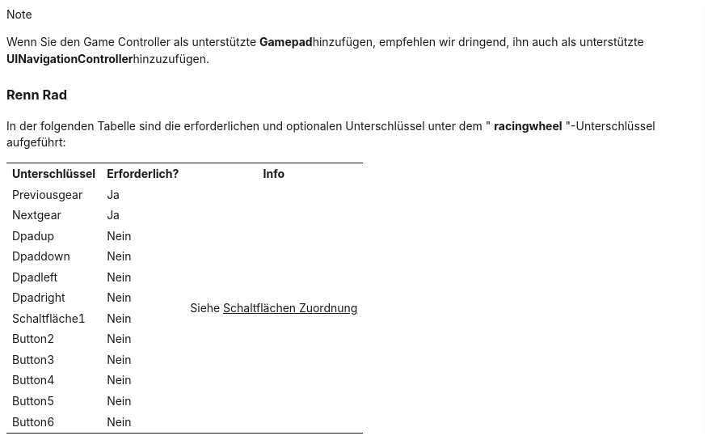 > [!NOTE]
> Wenn Sie den Game Controller als unterstützte **Gamepad**hinzufügen, empfehlen wir dringend, ihn auch als unterstützte **UINavigationController**hinzuzufügen.

### <a name="racingwheel"></a>Renn Rad

In der folgenden Tabelle sind die erforderlichen und optionalen Unterschlüssel unter dem " **racingwheel** "-Unterschlüssel aufgeführt:

<table>
    <tr>
        <th>Unterschlüssel</th>
        <th>Erforderlich?</th>
        <th>Info</th>
    </tr>
    <tr>
        <td>Previousgear</td>
        <td>Ja</td>
        <td rowspan="30" style="vertical-align: middle;">Siehe <a href="#button-mapping">Schaltflächen Zuordnung</a></td>
    </tr>
    <tr>
        <td>Nextgear</td>
        <td>Ja</td>
    </tr>
    <tr>
        <td>Dpadup</td>
        <td>Nein</td>
    </tr>
    <tr>
        <td>Dpaddown</td>
        <td>Nein</td>
    </tr>
    <tr>
        <td>Dpadleft</td>
        <td>Nein</td>
    </tr>
    <tr>
        <td>Dpadright</td>
        <td>Nein</td>
    </tr>
    <tr>
        <td>Schaltfläche1</td>
        <td>Nein</td>
    </tr>
    <tr>
        <td>Button2</td>
        <td>Nein</td>
    </tr>
    <tr>
        <td>Button3</td>
        <td>Nein</td>
    </tr>
    <tr>
        <td>Button4</td>
        <td>Nein</td>
    </tr>
    <tr>
        <td>Button5</td>
        <td>Nein</td>
    </tr>
    <tr>
        <td>Button6</td>
        <td>Nein</td>